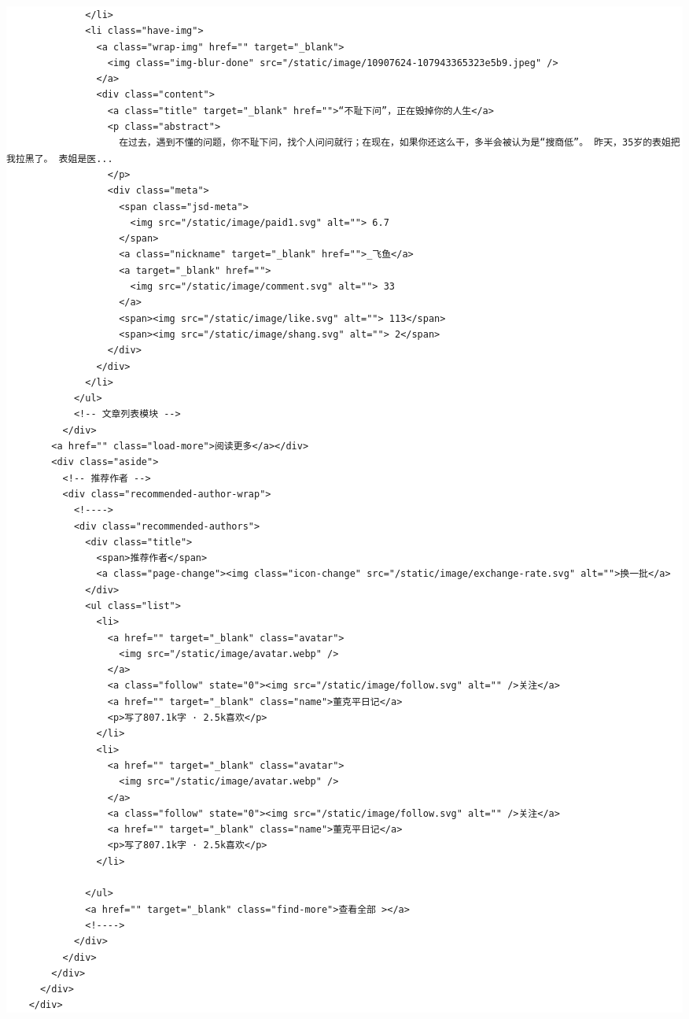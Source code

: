 ```vue
              </li>
              <li class="have-img">
                <a class="wrap-img" href="" target="_blank">
                  <img class="img-blur-done" src="/static/image/10907624-107943365323e5b9.jpeg" />
                </a>
                <div class="content">
                  <a class="title" target="_blank" href="">“不耻下问”，正在毁掉你的人生</a>
                  <p class="abstract">
                    在过去，遇到不懂的问题，你不耻下问，找个人问问就行；在现在，如果你还这么干，多半会被认为是“搜商低”。 昨天，35岁的表姐把我拉黑了。 表姐是医...
                  </p>
                  <div class="meta">
                    <span class="jsd-meta">
                      <img src="/static/image/paid1.svg" alt=""> 6.7
                    </span>
                    <a class="nickname" target="_blank" href="">_飞鱼</a>
                    <a target="_blank" href="">
                      <img src="/static/image/comment.svg" alt=""> 33
                    </a>
                    <span><img src="/static/image/like.svg" alt=""> 113</span>
                    <span><img src="/static/image/shang.svg" alt=""> 2</span>
                  </div>
                </div>
              </li>
            </ul>
            <!-- 文章列表模块 -->
          </div>
        <a href="" class="load-more">阅读更多</a></div>
        <div class="aside">
          <!-- 推荐作者 -->
          <div class="recommended-author-wrap">
            <!---->
            <div class="recommended-authors">
              <div class="title">
                <span>推荐作者</span>
                <a class="page-change"><img class="icon-change" src="/static/image/exchange-rate.svg" alt="">换一批</a>
              </div>
              <ul class="list">
                <li>
                  <a href="" target="_blank" class="avatar">
                    <img src="/static/image/avatar.webp" />
                  </a>
                  <a class="follow" state="0"><img src="/static/image/follow.svg" alt="" />关注</a>
                  <a href="" target="_blank" class="name">董克平日记</a>
                  <p>写了807.1k字 · 2.5k喜欢</p>
                </li>
                <li>
                  <a href="" target="_blank" class="avatar">
                    <img src="/static/image/avatar.webp" />
                  </a>
                  <a class="follow" state="0"><img src="/static/image/follow.svg" alt="" />关注</a>
                  <a href="" target="_blank" class="name">董克平日记</a>
                  <p>写了807.1k字 · 2.5k喜欢</p>
                </li>

              </ul>
              <a href="" target="_blank" class="find-more">查看全部 ></a>
              <!---->
            </div>
          </div>
        </div>
      </div>
    </div>
```